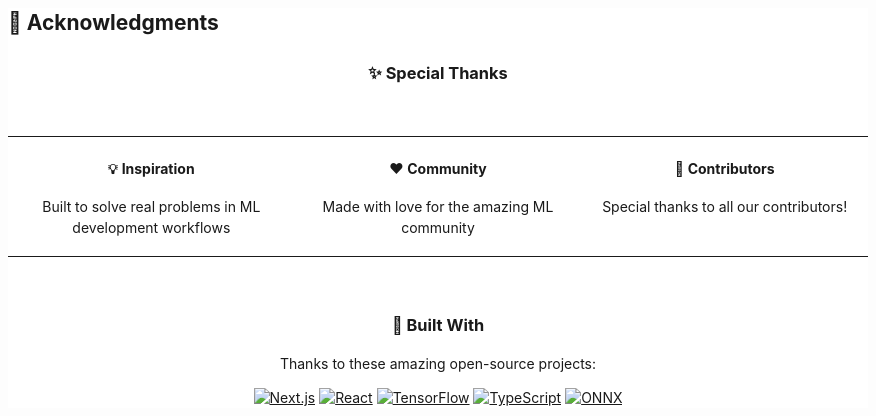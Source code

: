 ## 🙏 Acknowledgments

<div align="center">

### ✨ **Special Thanks**

</div>

<br/>

<table>
<tr>
<td width="33%" align="center">

#### 💡 **Inspiration**

Built to solve real problems in ML development workflows

</td>
<td width="33%" align="center">

#### ❤️ **Community**

Made with love for the amazing ML community

</td>
<td width="33%" align="center">

#### 🤝 **Contributors**

Special thanks to all our contributors!

</td>
</tr>
</table>

<br/>

<div align="center">

### 🌟 **Built With**

Thanks to these amazing open-source projects:

[![Next.js](https://img.shields.io/badge/Next.js-black?style=flat-square&logo=next.js)](https://nextjs.org/)
[![React](https://img.shields.io/badge/React-61DAFB?style=flat-square&logo=react&logoColor=black)](https://react.dev/)
[![TensorFlow](https://img.shields.io/badge/TensorFlow-FF6F00?style=flat-square&logo=tensorflow&logoColor=white)](https://www.tensorflow.org/)
[![TypeScript](https://img.shields.io/badge/TypeScript-3178C6?style=flat-square&logo=typescript&logoColor=white)](https://www.typescriptlang.org/)
[![ONNX](https://img.shields.io/badge/ONNX-005CED?style=flat-square&logo=onnx&logoColor=white)](https://onnx.ai/)

</div>
